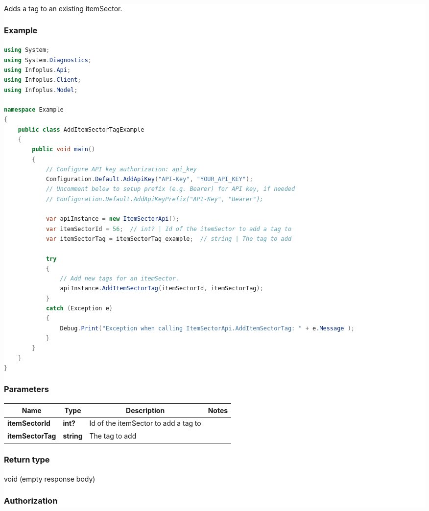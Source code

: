 Adds a tag to an existing itemSector.

### Example
```csharp
using System;
using System.Diagnostics;
using Infoplus.Api;
using Infoplus.Client;
using Infoplus.Model;

namespace Example
{
    public class AddItemSectorTagExample
    {
        public void main()
        {
            // Configure API key authorization: api_key
            Configuration.Default.AddApiKey("API-Key", "YOUR_API_KEY");
            // Uncomment below to setup prefix (e.g. Bearer) for API key, if needed
            // Configuration.Default.AddApiKeyPrefix("API-Key", "Bearer");

            var apiInstance = new ItemSectorApi();
            var itemSectorId = 56;  // int? | Id of the itemSector to add a tag to
            var itemSectorTag = itemSectorTag_example;  // string | The tag to add

            try
            {
                // Add new tags for an itemSector.
                apiInstance.AddItemSectorTag(itemSectorId, itemSectorTag);
            }
            catch (Exception e)
            {
                Debug.Print("Exception when calling ItemSectorApi.AddItemSectorTag: " + e.Message );
            }
        }
    }
}
```

### Parameters

Name | Type | Description  | Notes
------------- | ------------- | ------------- | -------------
 **itemSectorId** | **int?**| Id of the itemSector to add a tag to | 
 **itemSectorTag** | **string**| The tag to add | 

### Return type

void (empty response body)

### Authorization
